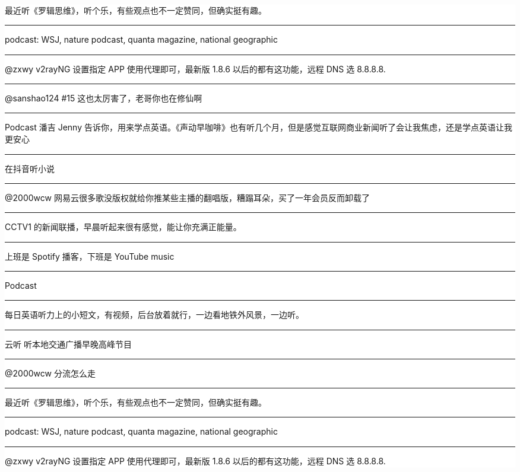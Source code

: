 最近听《罗辑思维》，听个乐，有些观点也不一定赞同，但确实挺有趣。

---------------------------------------------------

podcast: WSJ, nature podcast, quanta magazine, national geographic

---------------------------------------------------

@zxwy v2rayNG 设置指定 APP 使用代理即可，最新版 1.8.6 以后的都有这功能，远程 DNS 选 8.8.8.8.

---------------------------------------------------

@sanshao124 #15 这也太厉害了，老哥你也在修仙啊

---------------------------------------------------

Podcast 潘吉 Jenny 告诉你，用来学点英语。《声动早咖啡》也有听几个月，但是感觉互联网商业新闻听了会让我焦虑，还是学点英语让我更安心

---------------------------------------------------

在抖音听小说

---------------------------------------------------

@2000wcw 网易云很多歌没版权就给你推某些主播的翻唱版，糟蹋耳朵，买了一年会员反而卸载了

---------------------------------------------------

CCTV1 的新闻联播，早晨听起来很有感觉，能让你充满正能量。

---------------------------------------------------

上班是 Spotify 播客，下班是 YouTube music

---------------------------------------------------

Podcast

---------------------------------------------------

每日英语听力上的小短文，有视频，后台放着就行，一边看地铁外风景，一边听。

---------------------------------------------------

云听 听本地交通广播早晚高峰节目

---------------------------------------------------

@2000wcw 分流怎么走

---------------------------------------------------

最近听《罗辑思维》，听个乐，有些观点也不一定赞同，但确实挺有趣。

---------------------------------------------------

podcast: WSJ, nature podcast, quanta magazine, national geographic

---------------------------------------------------

@zxwy v2rayNG 设置指定 APP 使用代理即可，最新版 1.8.6 以后的都有这功能，远程 DNS 选 8.8.8.8.
